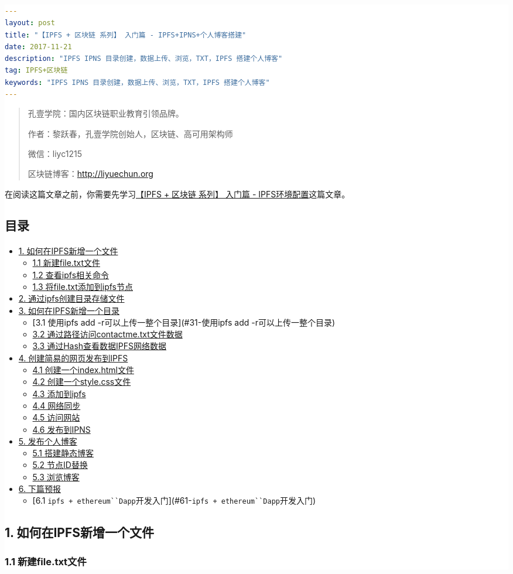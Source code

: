 ```yaml
---
layout: post
title: "【IPFS + 区块链 系列】 入门篇 - IPFS+IPNS+个人博客搭建"
date: 2017-11-21
description: "IPFS IPNS 目录创建，数据上传、浏览，TXT，IPFS 搭建个人博客"
tag: IPFS+区块链
keywords: "IPFS IPNS 目录创建，数据上传、浏览，TXT，IPFS 搭建个人博客"
---
```



> 孔壹学院：国内区块链职业教育引领品牌。
> 
> 作者：黎跃春，孔壹学院创始人，区块链、高可用架构师
> 
> 微信：liyc1215
> 
> 区块链博客：http://liyuechun.org

在阅读这篇文章之前，你需要先学习[【IPFS + 区块链 系列】 入门篇 - IPFS环境配置](http://liyuechun.org/2017/11/20/ipfs-blockchain/)这篇文章。

## 目录


- [1. 如何在IPFS新增一个文件](#1-如何在IPFS新增一个文件)
    - [1.1 新建file.txt文件](#11-新建file.txt文件)
    - [1.2 查看ipfs相关命令](#12-查看ipfs相关命令)
    - [1.3 将file.txt添加到ipfs节点](#13-将file.txt添加到ipfs节点)
- [2. 通过ipfs创建目录存储文件](#2-通过ipfs创建目录存储文件)
- [3. 如何在IPFS新增一个目录](#3-如何在IPFS新增一个目录)
    - [3.1 使用ipfs add -r可以上传一整个目录](#31-使用ipfs add -r可以上传一整个目录)
    - [3.2 通过路径访问contactme.txt文件数据](#32-通过路径访问contactme.txt文件数据)
    - [3.3 通过Hash查看数据IPFS网络数据](#33-通过Hash查看数据IPFS网络数据)
- [4. 创建简易的网页发布到IPFS](#4-创建简易的网页发布到IPFS)
    - [4.1 创建一个index.html文件](#41-创建一个index.html文件)
    - [4.2 创建一个style.css文件](#42-创建一个style.css文件)
    - [4.3 添加到ipfs](#43-添加到ipfs)
    - [4.4 网络同步](#44-网络同步)
    - [4.5 访问网站](#45-访问网站)
    - [4.6 发布到IPNS](#46-发布到IPNS)
- [5. 发布个人博客](#5-发布个人博客)
    - [5.1 搭建静态博客](#51-搭建静态博客)
    - [5.2 节点ID替换](#52-节点ID替换)
    - [5.3 浏览博客](#53-浏览博客)
- [6. 下篇预报](#6-下篇预报)
    - [6.1 `ipfs + ethereum``Dapp`开发入门](#61-`ipfs + ethereum``Dapp`开发入门)


## 1. 如何在IPFS新增一个文件

### 1.1 新建file.txt文件
